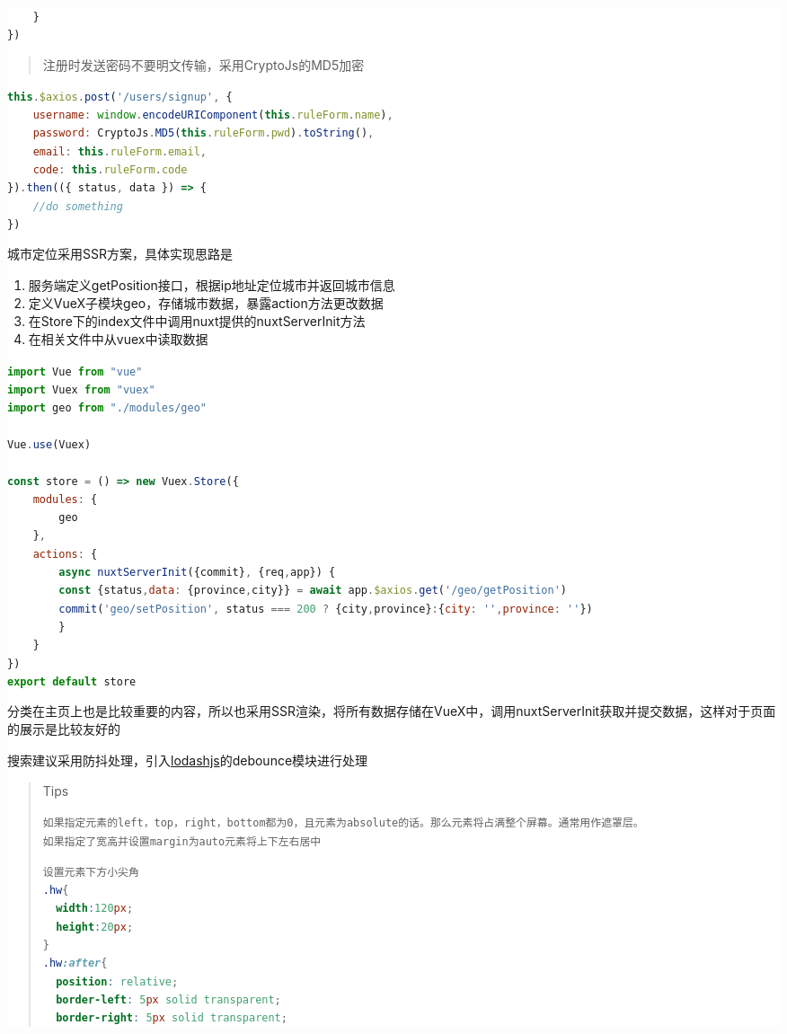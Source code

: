 ```javascript
    }
})
```

> 注册时发送密码不要明文传输，采用CryptoJs的MD5加密

```javascript
this.$axios.post('/users/signup', {
	username: window.encodeURIComponent(this.ruleForm.name),
	password: CryptoJs.MD5(this.ruleForm.pwd).toString(),
	email: this.ruleForm.email,
	code: this.ruleForm.code
}).then(({ status, data }) => {
	//do something
})
```

城市定位采用SSR方案，具体实现思路是

1. 服务端定义getPosition接口，根据ip地址定位城市并返回城市信息
2. 定义VueX子模块geo，存储城市数据，暴露action方法更改数据
3. 在Store下的index文件中调用nuxt提供的nuxtServerInit方法
4. 在相关文件中从vuex中读取数据

```javascript
import Vue from "vue"
import Vuex from "vuex"
import geo from "./modules/geo"

Vue.use(Vuex)

const store = () => new Vuex.Store({
    modules: {
        geo
    },
    actions: {
        async nuxtServerInit({commit}, {req,app}) {
        const {status,data: {province,city}} = await app.$axios.get('/geo/getPosition')
		commit('geo/setPosition', status === 200 ? {city,province}:{city: '',province: ''})
        }
    }
})
export default store
```

分类在主页上也是比较重要的内容，所以也采用SSR渲染，将所有数据存储在VueX中，调用nuxtServerInit获取并提交数据，这样对于页面的展示是比较友好的



搜索建议采用防抖处理，引入[lodashjs](https://www.lodashjs.com/docs/4.17.5.html)的debounce模块进行处理

> Tips
>
> ```
> 如果指定元素的left，top，right，bottom都为0，且元素为absolute的话。那么元素将占满整个屏幕。通常用作遮罩层。
> 如果指定了宽高并设置margin为auto元素将上下左右居中
> ```
>
> ```css
> 设置元素下方小尖角
> .hw{
> 	width:120px;
> 	height:20px;
> }
> .hw:after{
> 	position: relative;
> 	border-left: 5px solid transparent;
> 	border-right: 5px solid transparent;